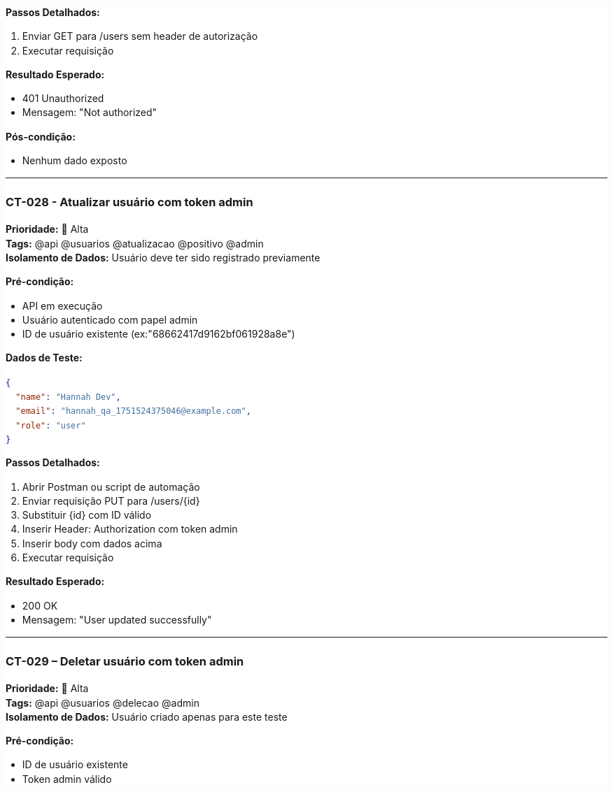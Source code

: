 **Passos Detalhados:**
1. Enviar GET para /users sem header de autorização
2. Executar requisição

**Resultado Esperado:**
- 401 Unauthorized
- Mensagem: "Not authorized"

**Pós-condição:**
- Nenhum dado exposto

---

### CT-028 - Atualizar usuário com token admin
**Prioridade:** 🔴 Alta  
**Tags:** @api @usuarios @atualizacao @positivo @admin  
**Isolamento de Dados:** Usuário deve ter sido registrado previamente  

**Pré-condição:**
- API em execução
- Usuário autenticado com papel admin
- ID de usuário existente (ex:"68662417d9162bf061928a8e")

**Dados de Teste:**
```json
{
  "name": "Hannah Dev",
  "email": "hannah_qa_1751524375046@example.com",
  "role": "user"
}
```

**Passos Detalhados:**
1. Abrir Postman ou script de automação
2. Enviar requisição PUT para /users/{id} 
3. Substituir {id} com ID válido
4. Inserir Header: Authorization com token admin
5. Inserir body com dados acima
6. Executar requisição

**Resultado Esperado:**
- 200 OK
- Mensagem: "User updated successfully"

---

### CT-029 – Deletar usuário com token admin
**Prioridade:** 🔴 Alta  
**Tags:** @api @usuarios @delecao @admin  
**Isolamento de Dados:** Usuário criado apenas para este teste  

**Pré-condição:**
- ID de usuário existente
- Token admin válido
